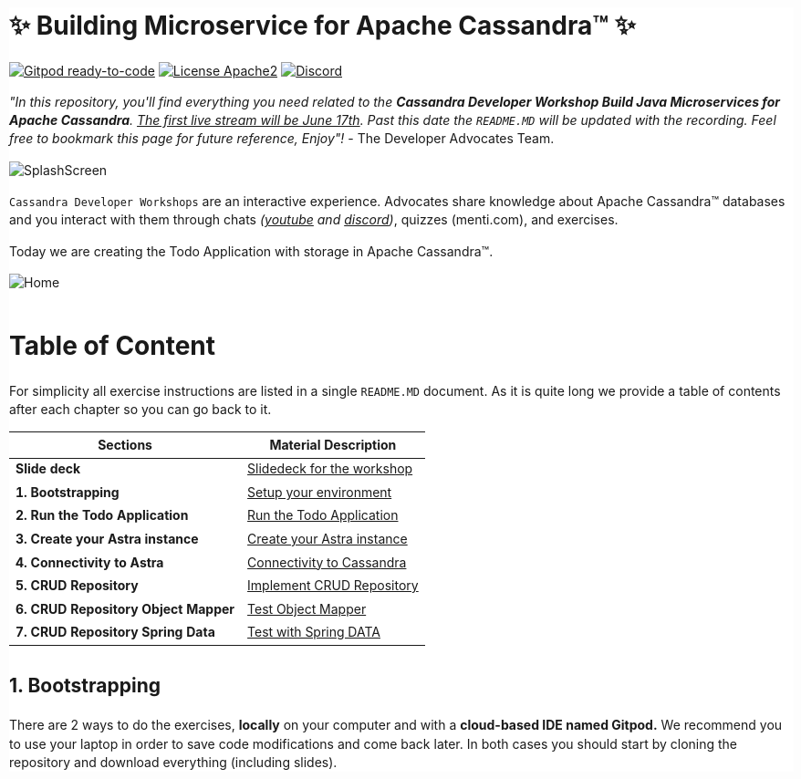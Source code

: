 
# ✨ Building Microservice for Apache Cassandra™ ✨

[![Gitpod ready-to-code](https://img.shields.io/badge/Gitpod-ready--to--code-blue?logo=gitpod)](https://gitpod.io/#https://github.com/DataStax-Academy/microservices-java-workshop-online) 
[![License Apache2](https://img.shields.io/hexpm/l/plug.svg)](http://www.apache.org/licenses/LICENSE-2.0)
[![Discord](https://img.shields.io/discord/685554030159593522)](https://discord.com/widget?id=685554030159593522&theme=dark)

*"In this repository, you'll find everything you need related to the **Cassandra Developer Workshop Build Java Microservices for Apache Cassandra**. [The first live stream will be June 17th](https://www.youtube.com/watch?v=KAcZg6l9QTw). Past this date the `README.MD` will be updated with the recording. Feel free to bookmark this page for future reference, Enjoy"!* - The Developer Advocates Team.

![SplashScreen](https://github.com/DataStax-Academy/microservices-java-workshop-online/blob/master/z-materials/images/splash.png?raw=true)

`Cassandra Developer Workshops` are an interactive experience. Advocates share knowledge about Apache Cassandra™ databases and you interact with them through chats *([youtube](https://www.youtube.com/channel/UCAIQY251avaMv7bBv5PCo-A) and [discord](https://discord.com/widget?id=685554030159593522&theme=dark))*, quizzes (menti.com), and exercises.

Today we are creating the Todo Application with storage in Apache Cassandra™.

![Home](https://github.com/DataStax-Academy/microservices-java-workshop-online/blob/master/z-materials/images/home.png?raw=true)


# Table of Content
For simplicity all exercise instructions are listed in a single `README.MD` document. As it is quite long we provide a table of contents after each chapter so you can go back to it.

| Sections  | Material Description
|---|---|
| **Slide deck** | [Slidedeck for the workshop](z-materials/presentation.pdf) |
| **1. Bootstrapping** | [Setup your environment](#1-bootstrapping) |
| **2. Run the Todo Application** | [Run the Todo Application](#2-run-the-todo-application) |
| **3. Create your Astra instance** | [Create your Astra instance](#3-create-your-astra-instance) |
| **4. Connectivity to Astra** | [Connectivity to Cassandra](#4-connectivity-to-astra) |
| **5. CRUD Repository** | [Implement CRUD Repository](#5-crud-repository) |
| **6. CRUD Repository Object Mapper** | [Test Object Mapper](#6-crud-repository-with-object-mapper) |
| **7. CRUD Repository Spring Data** | [Test with Spring DATA](#7-crud-repository-with-spring-data) |

## 1. Bootstrapping

There are 2 ways to do the exercises, **locally** on your computer and with a **cloud-based IDE named Gitpod.** We recommend you to use your laptop in order to save code modifications and come back later. In both cases you should start by cloning the repository and download everything (including slides).
